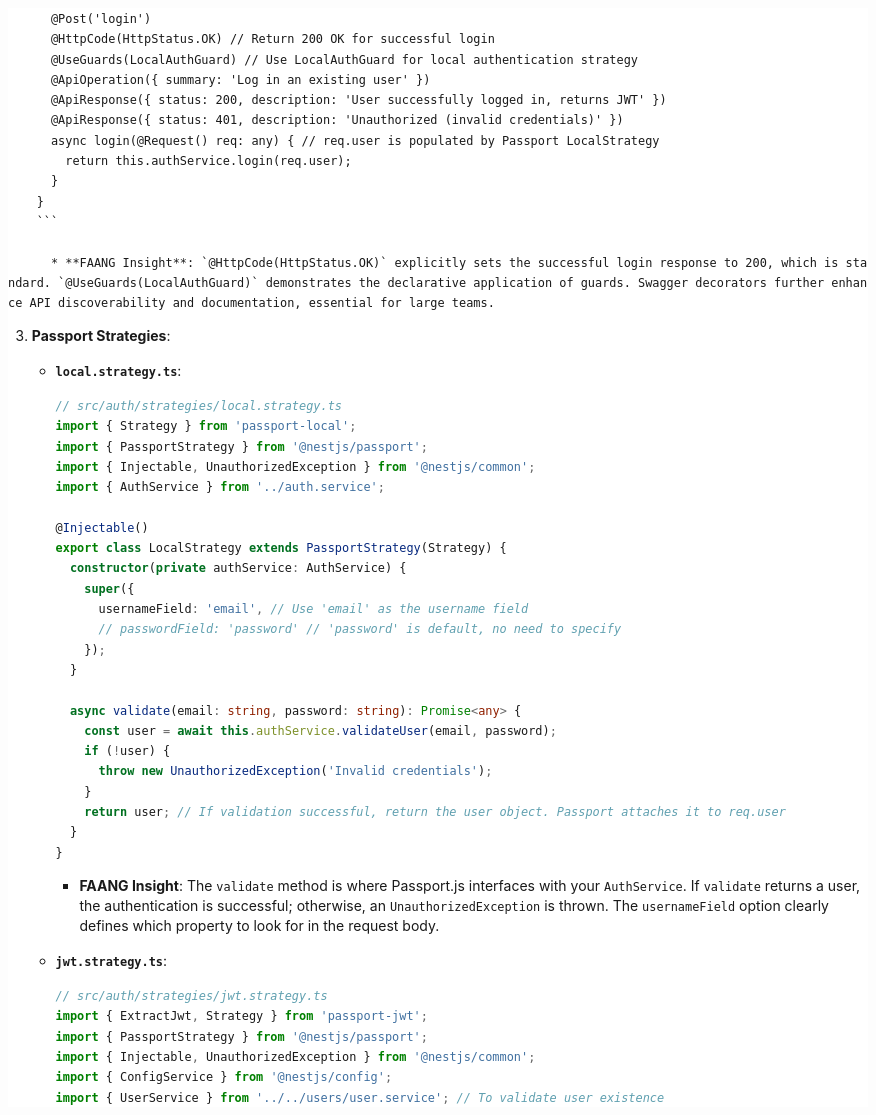           @Post('login')
          @HttpCode(HttpStatus.OK) // Return 200 OK for successful login
          @UseGuards(LocalAuthGuard) // Use LocalAuthGuard for local authentication strategy
          @ApiOperation({ summary: 'Log in an existing user' })
          @ApiResponse({ status: 200, description: 'User successfully logged in, returns JWT' })
          @ApiResponse({ status: 401, description: 'Unauthorized (invalid credentials)' })
          async login(@Request() req: any) { // req.user is populated by Passport LocalStrategy
            return this.authService.login(req.user);
          }
        }
        ```

          * **FAANG Insight**: `@HttpCode(HttpStatus.OK)` explicitly sets the successful login response to 200, which is standard. `@UseGuards(LocalAuthGuard)` demonstrates the declarative application of guards. Swagger decorators further enhance API discoverability and documentation, essential for large teams.

3.  **Passport Strategies**:

      * **`local.strategy.ts`**:

        ```typescript
        // src/auth/strategies/local.strategy.ts
        import { Strategy } from 'passport-local';
        import { PassportStrategy } from '@nestjs/passport';
        import { Injectable, UnauthorizedException } from '@nestjs/common';
        import { AuthService } from '../auth.service';

        @Injectable()
        export class LocalStrategy extends PassportStrategy(Strategy) {
          constructor(private authService: AuthService) {
            super({
              usernameField: 'email', // Use 'email' as the username field
              // passwordField: 'password' // 'password' is default, no need to specify
            });
          }

          async validate(email: string, password: string): Promise<any> {
            const user = await this.authService.validateUser(email, password);
            if (!user) {
              throw new UnauthorizedException('Invalid credentials');
            }
            return user; // If validation successful, return the user object. Passport attaches it to req.user
          }
        }
        ```

          * **FAANG Insight**: The `validate` method is where Passport.js interfaces with your `AuthService`. If `validate` returns a user, the authentication is successful; otherwise, an `UnauthorizedException` is thrown. The `usernameField` option clearly defines which property to look for in the request body.

      * **`jwt.strategy.ts`**:

        ```typescript
        // src/auth/strategies/jwt.strategy.ts
        import { ExtractJwt, Strategy } from 'passport-jwt';
        import { PassportStrategy } from '@nestjs/passport';
        import { Injectable, UnauthorizedException } from '@nestjs/common';
        import { ConfigService } from '@nestjs/config';
        import { UserService } from '../../users/user.service'; // To validate user existence
